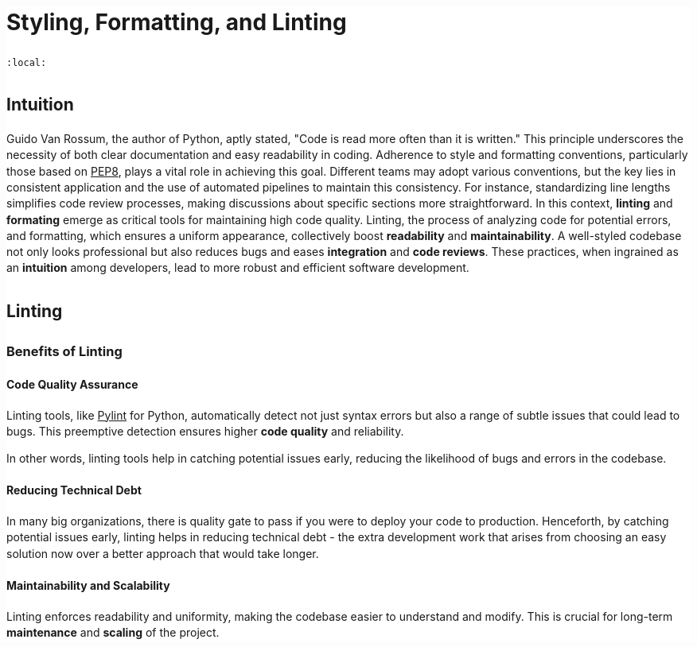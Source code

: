 # Styling, Formatting, and Linting

```{contents}
:local:
```

## Intuition

Guido Van Rossum, the author of Python, aptly stated, "Code is read more often
than it is written." This principle underscores the necessity of both clear
documentation and easy readability in coding. Adherence to style and formatting
conventions, particularly those based on
[PEP8](https://peps.python.org/pep-0008/), plays a vital role in achieving this
goal. Different teams may adopt various conventions, but the key lies in
consistent application and the use of automated pipelines to maintain this
consistency. For instance, standardizing line lengths simplifies code review
processes, making discussions about specific sections more straightforward. In
this context, **linting** and **formating** emerge as critical tools for
maintaining high code quality. Linting, the process of analyzing code for
potential errors, and formatting, which ensures a uniform appearance,
collectively boost **readability** and **maintainability**. A well-styled
codebase not only looks professional but also reduces bugs and eases
**integration** and **code reviews**. These practices, when ingrained as an
**intuition** among developers, lead to more robust and efficient software
development.

## Linting

### Benefits of Linting

#### Code Quality Assurance

Linting tools, like [Pylint](https://github.com/pylint-dev/pylint) for Python,
automatically detect not just syntax errors but also a range of subtle issues
that could lead to bugs. This preemptive detection ensures higher **code
quality** and reliability.

In other words, linting tools help in catching potential issues early, reducing
the likelihood of bugs and errors in the codebase.

#### Reducing Technical Debt

In many big organizations, there is quality gate to pass if you were to deploy
your code to production. Henceforth, by catching potential issues early, linting
helps in reducing technical debt - the extra development work that arises from
choosing an easy solution now over a better approach that would take longer.

#### Maintainability and Scalability

Linting enforces readability and uniformity, making the codebase easier to
understand and modify. This is crucial for long-term **maintenance** and
**scaling** of the project.

